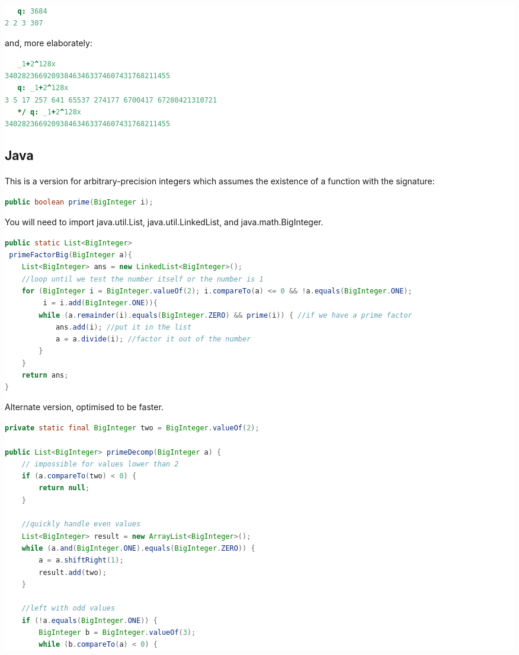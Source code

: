 
```j
   q: 3684
2 2 3 307
```


and, more elaborately:


```j
   _1+2^128x
340282366920938463463374607431768211455
   q: _1+2^128x
3 5 17 257 641 65537 274177 6700417 67280421310721
   */ q: _1+2^128x
340282366920938463463374607431768211455
```



## Java

This is a version for arbitrary-precision integers
which assumes the existence of a function with the signature:

```java
public boolean prime(BigInteger i);
```

You will need to import java.util.List, java.util.LinkedList, and java.math.BigInteger.

```java
public static List<BigInteger>
 primeFactorBig(BigInteger a){
    List<BigInteger> ans = new LinkedList<BigInteger>();
    //loop until we test the number itself or the number is 1
    for (BigInteger i = BigInteger.valueOf(2); i.compareTo(a) <= 0 && !a.equals(BigInteger.ONE);
         i = i.add(BigInteger.ONE)){
        while (a.remainder(i).equals(BigInteger.ZERO) && prime(i)) { //if we have a prime factor
            ans.add(i); //put it in the list
            a = a.divide(i); //factor it out of the number
        }
    }
    return ans;
}
```


Alternate version, optimised to be faster.

```java
private static final BigInteger two = BigInteger.valueOf(2);

public List<BigInteger> primeDecomp(BigInteger a) {
    // impossible for values lower than 2
    if (a.compareTo(two) < 0) {
        return null;
    }

    //quickly handle even values
    List<BigInteger> result = new ArrayList<BigInteger>();
    while (a.and(BigInteger.ONE).equals(BigInteger.ZERO)) {
        a = a.shiftRight(1);
        result.add(two);
    }

    //left with odd values
    if (!a.equals(BigInteger.ONE)) {
        BigInteger b = BigInteger.valueOf(3);
        while (b.compareTo(a) < 0) {
```